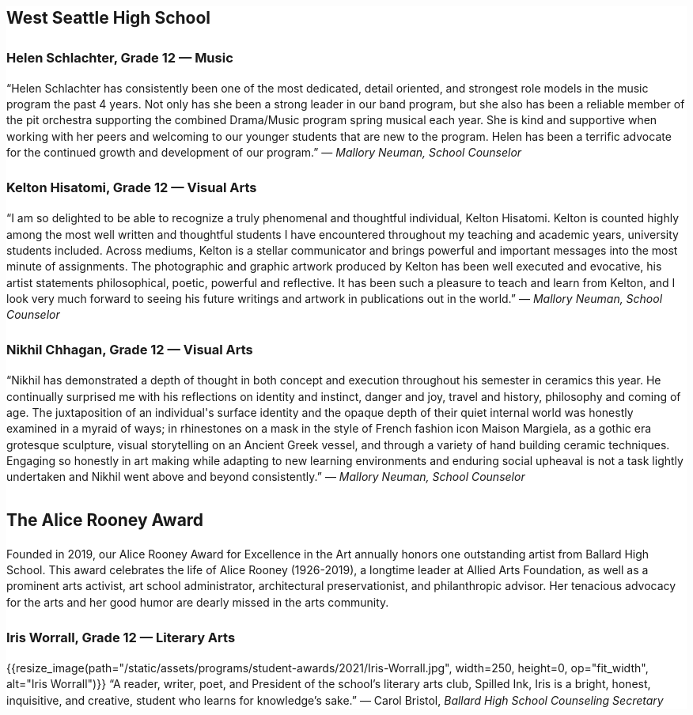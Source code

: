 ## West Seattle High School

### Helen Schlachter, Grade 12 — Music
“Helen Schlachter has consistently been one of the most dedicated, detail oriented, and strongest role models in the music program the past 4 years. Not only has she been a strong leader in our band program, but she also has been a reliable member of the pit orchestra supporting the combined Drama/Music program spring musical each year. She is kind and supportive when working with her peers and welcoming to our younger students that are new to the program. Helen has been a terrific advocate for the continued growth and development of our program.” — *Mallory Neuman, School Counselor*

### Kelton Hisatomi, Grade 12 — Visual Arts
“I am so delighted to be able to recognize a truly phenomenal and thoughtful individual, Kelton Hisatomi. Kelton is counted highly among the most well written and thoughtful students I have encountered throughout my teaching and academic years, university students included. Across mediums, Kelton is a stellar communicator and brings powerful and important messages into the most minute of assignments. The photographic and graphic artwork produced by Kelton has been well executed and evocative, his artist statements philosophical, poetic, powerful and reflective. It has been such a pleasure to teach and learn from Kelton, and I look very much forward to seeing his future writings and artwork in publications out in the world.” — *Mallory Neuman, School Counselor*

### Nikhil Chhagan, Grade 12 — Visual Arts
“Nikhil has demonstrated a depth of thought in both concept and execution throughout his semester in ceramics this year. He continually surprised me with his reflections on identity and instinct, danger and joy, travel and history, philosophy and coming of age. The juxtaposition of an individual's surface identity and the opaque depth of their quiet internal world was honestly examined in a myraid of ways; in rhinestones on a mask in the style of French fashion icon Maison Margiela, as a gothic era grotesque sculpture, visual storytelling on an Ancient Greek vessel, and through a variety of hand building ceramic techniques. Engaging so honestly in art making while adapting to new learning environments and enduring social upheaval is not a task lightly undertaken and Nikhil went above and beyond consistently.” — *Mallory Neuman, School Counselor*

## The Alice Rooney Award

Founded in 2019, our Alice Rooney Award for Excellence in the Art annually honors one outstanding artist from Ballard High School. This award celebrates the life of Alice Rooney (1926-2019), a longtime leader at Allied Arts Foundation, as well as a prominent arts activist, art school administrator, architectural preservationist, and philanthropic advisor. Her tenacious advocacy for the arts and her good humor are dearly missed in the arts community.

### Iris Worrall, Grade 12 — Literary Arts
{{resize_image(path="/static/assets/programs/student-awards/2021/Iris-Worrall.jpg", width=250, height=0, op="fit_width", alt="Iris Worrall")}}
“A reader, writer, poet, and President of the school’s literary arts club, Spilled Ink, Iris is a bright, honest, inquisitive, and creative, student who learns for knowledge’s sake.” — Carol Bristol, *Ballard High School Counseling Secretary*